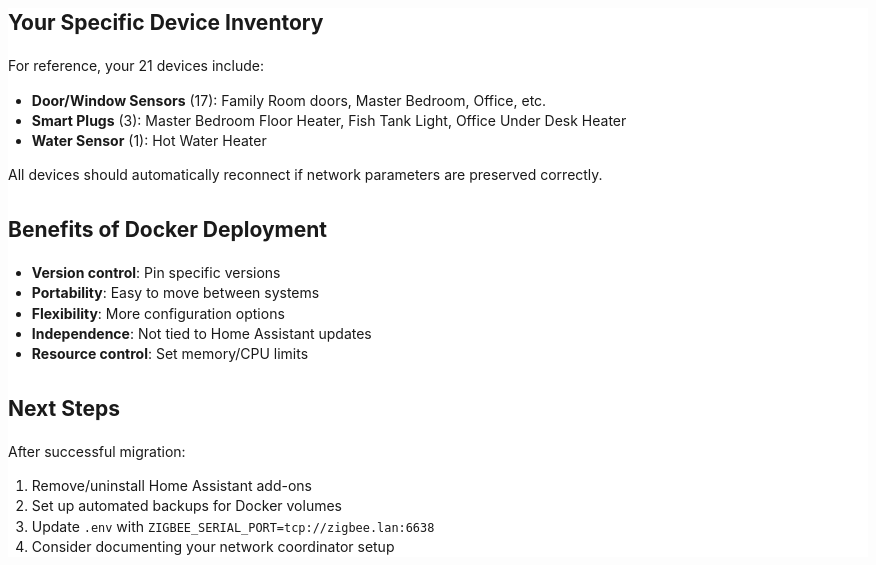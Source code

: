 ## Your Specific Device Inventory

For reference, your 21 devices include:
- **Door/Window Sensors** (17): Family Room doors, Master Bedroom, Office, etc.
- **Smart Plugs** (3): Master Bedroom Floor Heater, Fish Tank Light, Office Under Desk Heater
- **Water Sensor** (1): Hot Water Heater

All devices should automatically reconnect if network parameters are preserved correctly.

## Benefits of Docker Deployment

- **Version control**: Pin specific versions
- **Portability**: Easy to move between systems
- **Flexibility**: More configuration options
- **Independence**: Not tied to Home Assistant updates
- **Resource control**: Set memory/CPU limits

## Next Steps

After successful migration:
1. Remove/uninstall Home Assistant add-ons
2. Set up automated backups for Docker volumes
3. Update `.env` with `ZIGBEE_SERIAL_PORT=tcp://zigbee.lan:6638`
4. Consider documenting your network coordinator setup